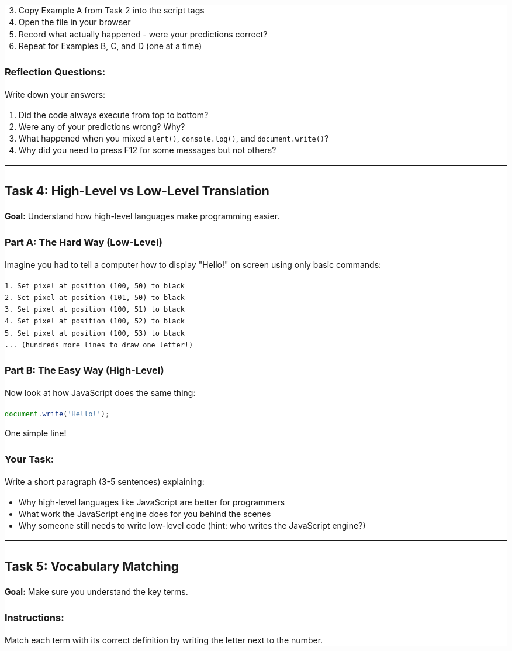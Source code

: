 3. Copy Example A from Task 2 into the script tags
4. Open the file in your browser
5. Record what actually happened - were your predictions correct?
6. Repeat for Examples B, C, and D (one at a time)

### Reflection Questions:
Write down your answers:
1. Did the code always execute from top to bottom?
2. Were any of your predictions wrong? Why?
3. What happened when you mixed `alert()`, `console.log()`, and `document.write()`?
4. Why did you need to press F12 for some messages but not others?

---

## Task 4: High-Level vs Low-Level Translation

**Goal:** Understand how high-level languages make programming easier.

### Part A: The Hard Way (Low-Level)
Imagine you had to tell a computer how to display "Hello!" on screen using only basic commands:

```
1. Set pixel at position (100, 50) to black
2. Set pixel at position (101, 50) to black
3. Set pixel at position (100, 51) to black
4. Set pixel at position (100, 52) to black
5. Set pixel at position (100, 53) to black
... (hundreds more lines to draw one letter!)
```

### Part B: The Easy Way (High-Level)
Now look at how JavaScript does the same thing:
```javascript
document.write('Hello!');
```

One simple line!

### Your Task:
Write a short paragraph (3-5 sentences) explaining:
- Why high-level languages like JavaScript are better for programmers
- What work the JavaScript engine does for you behind the scenes
- Why someone still needs to write low-level code (hint: who writes the JavaScript engine?)

---

## Task 5: Vocabulary Matching

**Goal:** Make sure you understand the key terms.

### Instructions:
Match each term with its correct definition by writing the letter next to the number.
